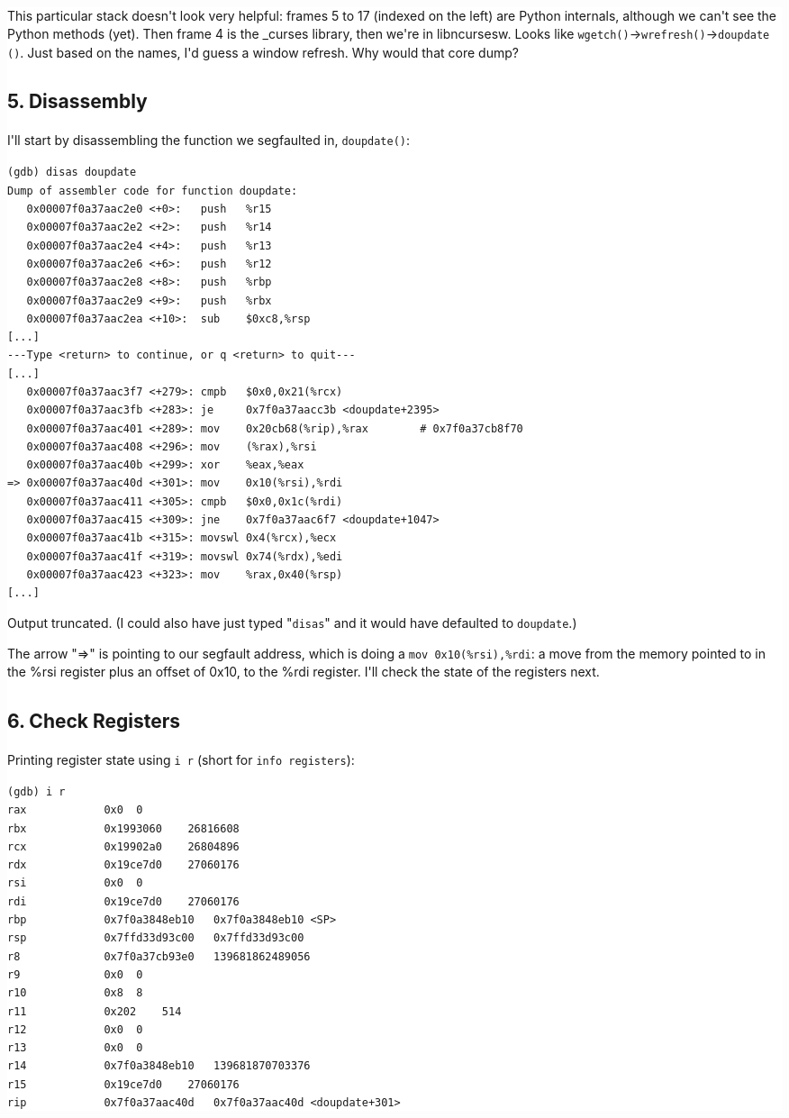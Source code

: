 This particular stack doesn't look very helpful: frames 5 to 17  (indexed on the left) are Python internals, although we can't see the  Python methods (yet). Then frame 4 is the _curses library, then we're in libncursesw. Looks like `wgetch()`->`wrefresh()`->`doupdate()`. Just based on the names, I'd guess a window refresh. Why would that core dump?

## 5. Disassembly

I'll start by disassembling the function we segfaulted in, `doupdate()`:

```
(gdb) disas doupdate
Dump of assembler code for function doupdate:
   0x00007f0a37aac2e0 <+0>:   push   %r15
   0x00007f0a37aac2e2 <+2>:   push   %r14
   0x00007f0a37aac2e4 <+4>:   push   %r13
   0x00007f0a37aac2e6 <+6>:   push   %r12
   0x00007f0a37aac2e8 <+8>:   push   %rbp
   0x00007f0a37aac2e9 <+9>:   push   %rbx
   0x00007f0a37aac2ea <+10>:  sub    $0xc8,%rsp
[...]
---Type <return> to continue, or q <return> to quit---
[...]
   0x00007f0a37aac3f7 <+279>: cmpb   $0x0,0x21(%rcx)
   0x00007f0a37aac3fb <+283>: je     0x7f0a37aacc3b <doupdate+2395>
   0x00007f0a37aac401 <+289>: mov    0x20cb68(%rip),%rax        # 0x7f0a37cb8f70
   0x00007f0a37aac408 <+296>: mov    (%rax),%rsi
   0x00007f0a37aac40b <+299>: xor    %eax,%eax
=> 0x00007f0a37aac40d <+301>: mov    0x10(%rsi),%rdi
   0x00007f0a37aac411 <+305>: cmpb   $0x0,0x1c(%rdi)
   0x00007f0a37aac415 <+309>: jne    0x7f0a37aac6f7 <doupdate+1047>
   0x00007f0a37aac41b <+315>: movswl 0x4(%rcx),%ecx
   0x00007f0a37aac41f <+319>: movswl 0x74(%rdx),%edi
   0x00007f0a37aac423 <+323>: mov    %rax,0x40(%rsp)
[...]
```

Output truncated. (I could also have just typed "`disas`" and it would have defaulted to `doupdate`.)

The arrow "=>" is pointing to our segfault address, which is doing a `mov 0x10(%rsi),%rdi`: a move from the memory pointed to in the %rsi register plus an offset  of 0x10, to the %rdi register. I'll check the state of the registers  next.

## 6. Check Registers

Printing register state using `i r` (short for `info registers`):

```
(gdb) i r
rax            0x0  0
rbx            0x1993060    26816608
rcx            0x19902a0    26804896
rdx            0x19ce7d0    27060176
rsi            0x0  0
rdi            0x19ce7d0    27060176
rbp            0x7f0a3848eb10   0x7f0a3848eb10 <SP>
rsp            0x7ffd33d93c00   0x7ffd33d93c00
r8             0x7f0a37cb93e0   139681862489056
r9             0x0  0
r10            0x8  8
r11            0x202    514
r12            0x0  0
r13            0x0  0
r14            0x7f0a3848eb10   139681870703376
r15            0x19ce7d0    27060176
rip            0x7f0a37aac40d   0x7f0a37aac40d <doupdate+301>
```
